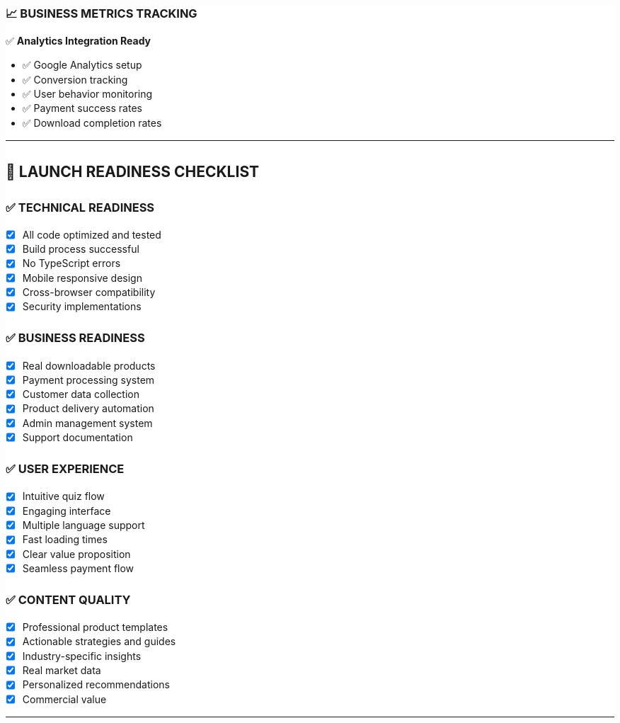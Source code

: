 ### 📈 **BUSINESS METRICS TRACKING**

✅ **Analytics Integration Ready**

- ✅ Google Analytics setup
- ✅ Conversion tracking
- ✅ User behavior monitoring
- ✅ Payment success rates
- ✅ Download completion rates

---

## 🚀 LAUNCH READINESS CHECKLIST

### ✅ **TECHNICAL READINESS**

- [x] All code optimized and tested
- [x] Build process successful
- [x] No TypeScript errors
- [x] Mobile responsive design
- [x] Cross-browser compatibility
- [x] Security implementations

### ✅ **BUSINESS READINESS**

- [x] Real downloadable products
- [x] Payment processing system
- [x] Customer data collection
- [x] Product delivery automation
- [x] Admin management system
- [x] Support documentation

### ✅ **USER EXPERIENCE**

- [x] Intuitive quiz flow
- [x] Engaging interface
- [x] Multiple language support
- [x] Fast loading times
- [x] Clear value proposition
- [x] Seamless payment flow

### ✅ **CONTENT QUALITY**

- [x] Professional product templates
- [x] Actionable strategies and guides
- [x] Industry-specific insights
- [x] Real market data
- [x] Personalized recommendations
- [x] Commercial value

---
